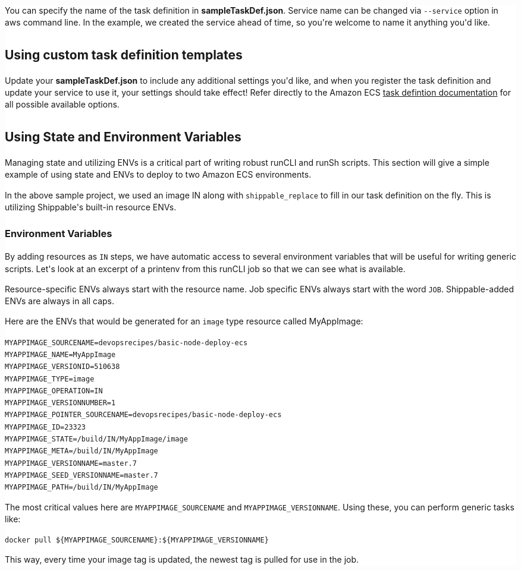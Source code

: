 You can specify the name of the task definition in **sampleTaskDef.json**. Service name can be changed via `--service` option in aws command line.  In the example, we created the service ahead of time, so you're welcome to name it anything you'd like.

## Using custom task definition templates

Update your **sampleTaskDef.json** to include any additional settings you'd like, and when you register the task definition and update your service to use it, your settings should take effect! Refer directly to the Amazon ECS [task defintion documentation](http://docs.aws.amazon.com/AmazonECS/latest/developerguide/task_definition_parameters.html) for all possible available options.

## Using State and Environment Variables

Managing state and utilizing ENVs is a critical part of writing robust runCLI and runSh scripts. This section will give a simple example of using state and ENVs to deploy to two Amazon ECS environments.

In the above sample project, we used an image IN along with `shippable_replace` to fill in our task definition on the fly.  This is utilizing Shippable's built-in resource ENVs.


### Environment Variables

By adding resources as `IN` steps, we have automatic access to several environment variables that will be useful for writing generic scripts.  Let's look at an excerpt of a printenv from this runCLI job so that we can see what is available.

Resource-specific ENVs always start with the resource name. Job specific ENVs always start with the word `JOB`.  Shippable-added ENVs are always in all caps.

Here are the ENVs that would be generated for an `image` type resource called MyAppImage:
```
MYAPPIMAGE_SOURCENAME=devopsrecipes/basic-node-deploy-ecs
MYAPPIMAGE_NAME=MyAppImage
MYAPPIMAGE_VERSIONID=510638
MYAPPIMAGE_TYPE=image
MYAPPIMAGE_OPERATION=IN
MYAPPIMAGE_VERSIONNUMBER=1
MYAPPIMAGE_POINTER_SOURCENAME=devopsrecipes/basic-node-deploy-ecs
MYAPPIMAGE_ID=23323
MYAPPIMAGE_STATE=/build/IN/MyAppImage/image
MYAPPIMAGE_META=/build/IN/MyAppImage
MYAPPIMAGE_VERSIONNAME=master.7
MYAPPIMAGE_SEED_VERSIONNAME=master.7
MYAPPIMAGE_PATH=/build/IN/MyAppImage
```

The most critical values here are `MYAPPIMAGE_SOURCENAME` and `MYAPPIMAGE_VERSIONNAME`.  Using these, you can perform generic tasks like:

```
docker pull ${MYAPPIMAGE_SOURCENAME}:${MYAPPIMAGE_VERSIONNAME}
```
This way, every time your image tag is updated, the newest tag is pulled for use in the job.
